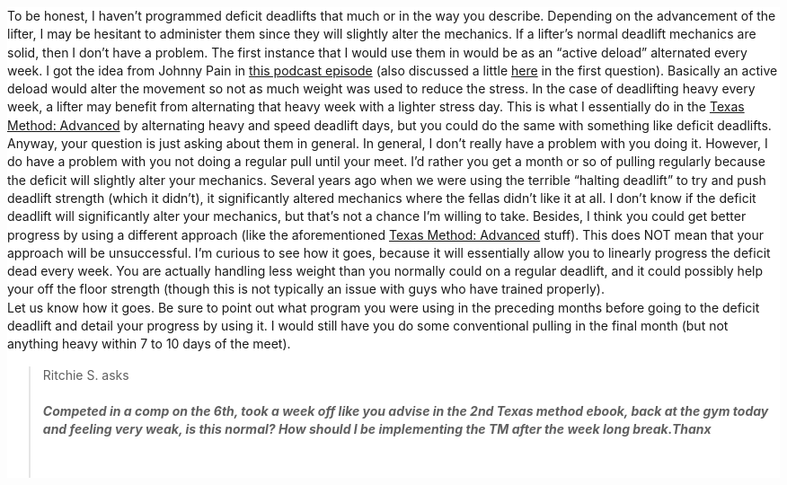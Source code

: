   <div>
  </div>
  
  <div>
    To be honest, I haven&#8217;t programmed deficit deadlifts that much or in the way you describe. Depending on the advancement of the lifter, I may be hesitant to administer them since they will slightly alter the mechanics. If a lifter&#8217;s normal deadlift mechanics are solid, then I don&#8217;t have a problem. The first instance that I would use them in would be as an &#8220;active deload&#8221; alternated every week. I got the idea from Johnny Pain in <a href="/radio/2012/09/20/podcast-ep-4-johnny-pain-programming/" target="_blank">this podcast episode</a> (also discussed a little <a href="/blog/2011/06/more-random/" target="_blank">here</a> in the first question). Basically an active deload would alter the movement so not as much weight was used to reduce the stress. In the case of deadlifting heavy every week, a lifter may benefit from alternating that heavy week with a lighter stress day. This is what I essentially do in the <a href="/books/the-texas-method-advanced/" target="_blank">Texas Method: Advanced</a> by alternating heavy and speed deadlift days, but you could do the same with something like deficit deadlifts.
  </div>
  
  <div>
  </div>
  
  <div>
    Anyway, your question is just asking about them in general. In general, I don&#8217;t really have a problem with you doing it. However, I do have a problem with you not doing a regular pull until your meet. I&#8217;d rather you get a month or so of pulling regularly because the deficit will slightly alter your mechanics. Several years ago when we were using the terrible &#8220;halting deadlift&#8221; to try and push deadlift strength (which it didn&#8217;t), it significantly altered mechanics where the fellas didn&#8217;t like it at all. I don&#8217;t know if the deficit deadlift will significantly alter your mechanics, but that&#8217;s not a chance I&#8217;m willing to take. Besides, I think you could get better progress by using a different approach (like the aforementioned <a href="/books/the-texas-method-advanced/" target="_blank">Texas Method: Advanced</a> stuff). This does NOT mean that your approach will be unsuccessful. I&#8217;m curious to see how it goes, because it will essentially allow you to linearly progress the deficit dead every week. You are actually handling less weight than you normally could on a regular deadlift, and it could possibly help your off the floor strength (though this is not typically an issue with guys who have trained properly).
  </div>
  
  <div>
  </div>
  
  <div>
    Let us know how it goes. Be sure to point out what program you were using in the preceding months before going to the deficit deadlift and detail your progress by using it. I would still have you do some conventional pulling in the final month (but not anything heavy within 7 to 10 days of the meet).
  </div>
  
  <div>
  </div>
</div>

<div>
</div>

> <div>
>   <div data-ft="{&quot;type&quot;:2,&quot;tn&quot;:&quot;:&quot;}">
>     Ritchie S. asks
>   </div>
>   
>   <h5 data-ft="{&quot;type&quot;:1,&quot;tn&quot;:&quot;K&quot;}">
>     Competed in a comp on the 6th, took a week off like you advise in the 2nd Texas method ebook, back at the gym today and feeling very weak, is this normal? How should I be implementing the TM after the week long break.Thanx
>   </h5>
>   
>   <p>
>     &nbsp;